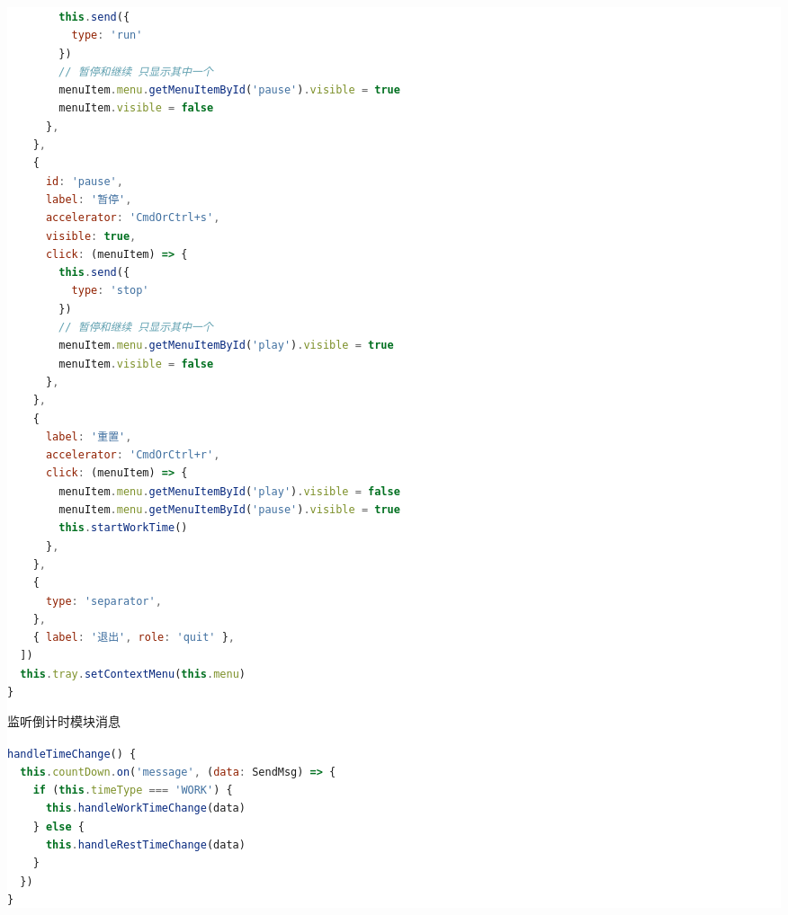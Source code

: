 ```js  
        this.send({  
          type: 'run'  
        })  
        // 暂停和继续 只显示其中一个  
        menuItem.menu.getMenuItemById('pause').visible = true  
        menuItem.visible = false  
      },  
    },  
    {  
      id: 'pause',  
      label: '暂停',  
      accelerator: 'CmdOrCtrl+s',  
      visible: true,  
      click: (menuItem) => {  
        this.send({  
          type: 'stop'  
        })  
        // 暂停和继续 只显示其中一个  
        menuItem.menu.getMenuItemById('play').visible = true  
        menuItem.visible = false  
      },  
    },  
    {  
      label: '重置',  
      accelerator: 'CmdOrCtrl+r',  
      click: (menuItem) => {  
        menuItem.menu.getMenuItemById('play').visible = false  
        menuItem.menu.getMenuItemById('pause').visible = true  
        this.startWorkTime()  
      },  
    },  
    {  
      type: 'separator',  
    },  
    { label: '退出', role: 'quit' },  
  ])  
  this.tray.setContextMenu(this.menu)  
}  
```  
  
监听倒计时模块消息  
  
```js  
handleTimeChange() {  
  this.countDown.on('message', (data: SendMsg) => {  
    if (this.timeType === 'WORK') {  
      this.handleWorkTimeChange(data)  
    } else {  
      this.handleRestTimeChange(data)  
    }  
  })  
}  
```  
  